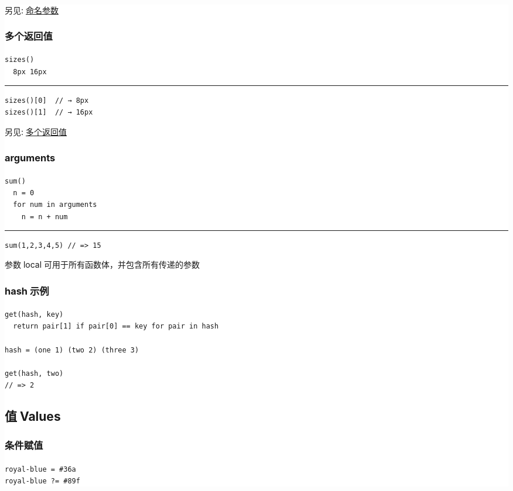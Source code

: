 另见: [命名参数](http://stylus-lang.com/docs/functions.html#named-parameters)

### 多个返回值

```stylus {2}
sizes()
  8px 16px
```

----

```stylus
sizes()[0]  // → 8px
sizes()[1]  // → 16px
```

另见: [多个返回值](http://stylus-lang.com/docs/functions.html#multiple-return-values)

### arguments

```stylus
sum()
  n = 0
  for num in arguments
    n = n + num
```

----

```stylus
sum(1,2,3,4,5) // => 15
```

参数 local 可用于所有函数体，并包含所有传递的参数

### hash 示例

```stylus
get(hash, key)
  return pair[1] if pair[0] == key for pair in hash

hash = (one 1) (two 2) (three 3)

get(hash, two)
// => 2
```


值 Values
------

### 条件赋值

```stylus {2}
royal-blue = #36a
royal-blue ?= #89f
```
